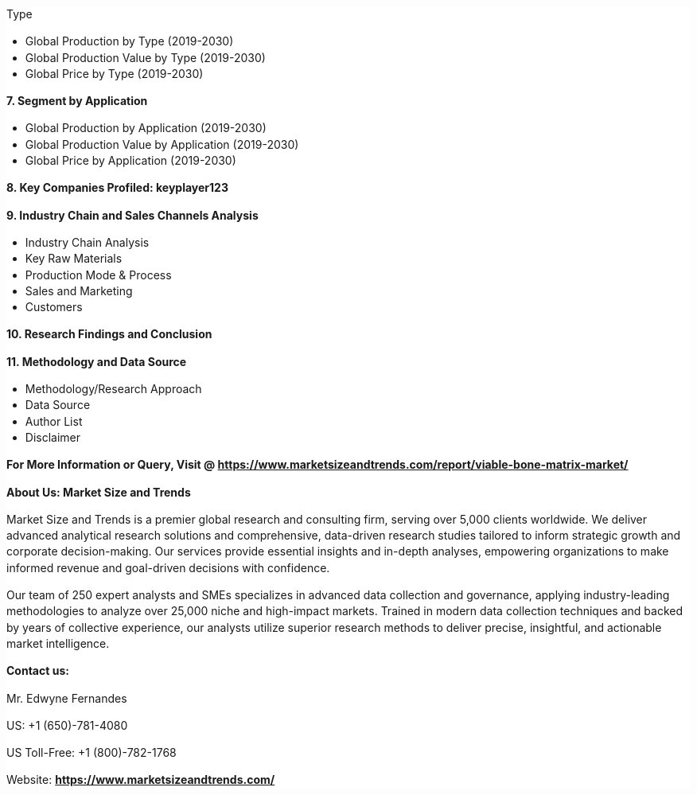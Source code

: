 Type</strong></p><ul><li>Global Production by Type (2019-2030)</li><li>Global Production Value by Type (2019-2030)</li><li>Global Price by Type (2019-2030)</li></ul><p><strong>7. Segment by Application</strong></p><ul><li>Global Production by Application (2019-2030)</li><li>Global Production Value by Application (2019-2030)</li><li>Global Price by Application (2019-2030)</li></ul><p><strong>8. Key Companies Profiled: keyplayer123</strong></p><p><strong>9. Industry Chain and Sales Channels Analysis</strong></p><ul><li>Industry Chain Analysis</li><li>Key Raw Materials</li><li>Production Mode &amp; Process</li><li>Sales and Marketing</li><li>Customers</li></ul><p><strong>10. Research Findings and Conclusion</strong></p><p><strong>11. Methodology and Data Source</strong></p><ul><li>Methodology/Research Approach</li><li>Data Source</li><li>Author List</li><li>Disclaimer</li></ul></p><p><strong>For More Information or Query, Visit @ <a href="https://www.marketsizeandtrends.com/report/viable-bone-matrix-market/">https://www.marketsizeandtrends.com/report/viable-bone-matrix-market/</a></strong></p><p><strong>About Us: Market Size and Trends</strong></p><p>Market Size and Trends is a premier global research and consulting firm, serving over 5,000 clients worldwide. We deliver advanced analytical research solutions and comprehensive, data-driven research studies tailored to inform strategic growth and corporate decision-making. Our services provide essential insights and in-depth analyses, empowering organizations to make informed revenue and goal-driven decisions with confidence.</p><p>Our team of 250 expert analysts and SMEs specializes in advanced data collection and governance, applying industry-leading methodologies to analyze over 25,000 niche and high-impact markets. Trained in modern data collection techniques and backed by years of collective experience, our analysts utilize superior research methods to deliver precise, insightful, and actionable market intelligence.</p><p><strong>Contact us:</strong></p><p>Mr. Edwyne Fernandes</p><p>US: +1 (650)-781-4080</p><p>US Toll-Free: +1 (800)-782-1768</p><p>Website: <strong><a href="https://www.marketsizeandtrends.com/">https://www.marketsizeandtrends.com/</a></strong></p>
